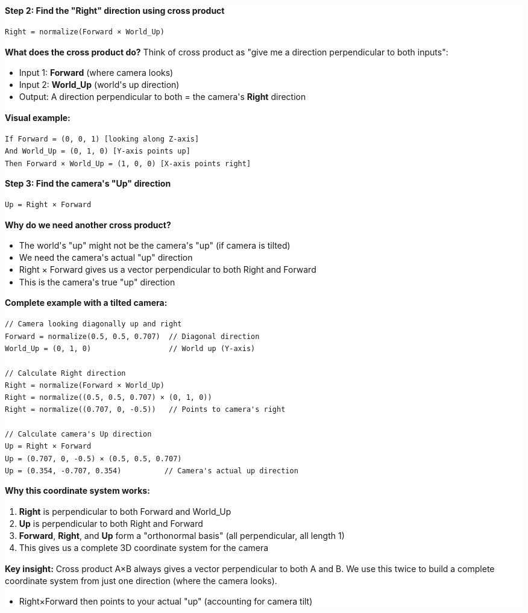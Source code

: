 **Step 2: Find the "Right" direction using cross product**
```
Right = normalize(Forward × World_Up)
```

**What does the cross product do?**
Think of cross product as "give me a direction perpendicular to both inputs":
- Input 1: **Forward** (where camera looks)
- Input 2: **World_Up** (world's up direction)
- Output: A direction perpendicular to both = the camera's **Right** direction

**Visual example:**
```
If Forward = (0, 0, 1) [looking along Z-axis]
And World_Up = (0, 1, 0) [Y-axis points up]
Then Forward × World_Up = (1, 0, 0) [X-axis points right]
```

**Step 3: Find the camera's "Up" direction**
```
Up = Right × Forward
```

**Why do we need another cross product?**
- The world's "up" might not be the camera's "up" (if camera is tilted)
- We need the camera's actual "up" direction
- Right × Forward gives us a vector perpendicular to both Right and Forward
- This is the camera's true "up" direction

**Complete example with a tilted camera:**
```
// Camera looking diagonally up and right
Forward = normalize(0.5, 0.5, 0.707)  // Diagonal direction
World_Up = (0, 1, 0)                  // World up (Y-axis)

// Calculate Right direction
Right = normalize(Forward × World_Up)
Right = normalize((0.5, 0.5, 0.707) × (0, 1, 0))
Right = normalize((0.707, 0, -0.5))   // Points to camera's right

// Calculate camera's Up direction  
Up = Right × Forward
Up = (0.707, 0, -0.5) × (0.5, 0.5, 0.707)
Up = (0.354, -0.707, 0.354)          // Camera's actual up direction
```

**Why this coordinate system works:**
1. **Right** is perpendicular to both Forward and World_Up
2. **Up** is perpendicular to both Right and Forward  
3. **Forward**, **Right**, and **Up** form a "orthonormal basis" (all perpendicular, all length 1)
4. This gives us a complete 3D coordinate system for the camera

**Key insight:**
Cross product A×B always gives a vector perpendicular to both A and B. We use this twice to build a complete coordinate system from just one direction (where the camera looks).
- Right×Forward then points to your actual "up" (accounting for camera tilt)
